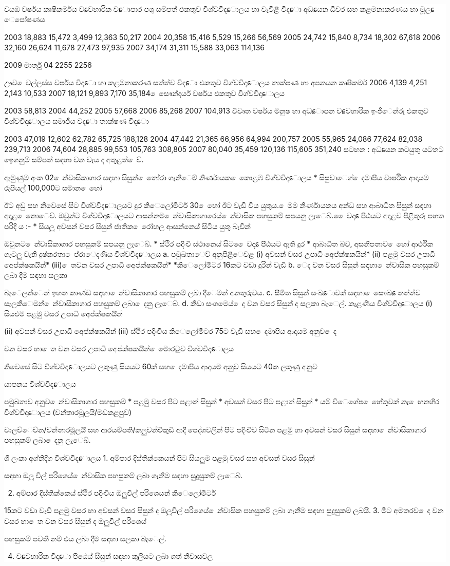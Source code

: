 වයඹ වර්ෂය කෘෂිකර්මය වɕවහාරික වɕාපාර පශු සම්පත් එකතුව විශ්වවිදɕාලය හා වැවිළි විදɕා අධɕයන ධීවර සහ කළමනාකරණය හා මූලɕ ෙපෝෂණය

2003 18,883 15,472 3,499 12,363 50,217 2004 20,358 15,416 5,529 15,266 56,569 2005 24,742 15,840 8,734 18,302 67,618 2006 32,160 26,624 11,678 27,473 97,935 2007 34,174 31,311 15,588 33,063 114,136

2009 මාර්තු 04 2255 2256

ඌව ෙවල්ලස්ස වර්ෂය විදɕා හා කළමනාකරණ සත්ත්ව විදɕා එකතුව විශ්වවිදɕාලය තාක්ෂණ හා අපනයන කෘෂිකර්ම 2006 4,139 4,251 2,143 10,533 2007 18,121 9,893 7,170 35,184 ෙසෞන්දර්ය වර්ෂය එකතුව විශ්වවිදɕාලය

2003 58,813 2004 44,252 2005 57,668 2006 85,268 2007 104,913 විවෘත වර්ෂය මනුෂ හා අධɕාපන වɕවහාරික ඉංජිෙන්රු එකතුව විශ්වවිදɕාලය සමාජීය වදɕා තාක්ෂණ විදɕා

2003 47,019 12,602 62,782 65,725 188,128 2004 47,442 21,365 66,956 64,994 200,757 2005 55,965 24,086 77,624 82,038 239,713 2006 74,604 28,885 99,553 105,763 308,805 2007 80,040 35,459 120,136 115,605 351,240 සටහන : අධɕයන කටයුතු යටතට ඉෙගනුම් සම්පත් සඳහා වන වැය ද අතුළත් ෙව්.

ඇමුණුම අංක 02 ෙන්වාසිකාගාර සඳහා සිසුන් ෙතෝරා ගැනීෙම් නිර්ණායක ෙකොළඹ විශ්වවිදɕාලය * සිසුවාෙග් ෙදමාපිය වාර්ෂික ආදායම රුපියල් 100,000ට සමාන ෙහෝ

ඊට අඩු සහ නිවෙසේ සිට විශ්වවිදɕාලයට දුර කිෙලෝමීටර් 30 ෙහෝ ඊට වැඩි විය යුතුය. ෙමම නිර්ණායකය අන්ධ සහ ආබාධිත සිසුන් සඳහා අදාළ ෙනොෙව්. ඔවුන්ට විශ්වවිදɕාලයට ආසන්නම ෙන්වාසිකාගාරෙය් ෙන්වාසික පහසුකම් සපයනු ලැෙබ්. ෛවදɕ පීඨයට අදාළව පිළිතුරු පහත පරිදි ය :- * සියලු අවසන් වසර සිසුන් ජාතික ෙරෝහල ආසන්නෙය් සිටිය යුතු බැවින්

ඔවුනට ෙන්වාසිකාගාර පහසුකම් සපයනු ලැෙබ්. * ස්ථිර පදිංචි ස්ථානෙය් සිට ෛවදɕ පීඨයට ඇති දුර * ආබාධිත බව, අසනීපතාව ෙහෝ ආර්ථික ගැටලු වැනි දුෂ්කරතා ෙප්රාෙදණිය විශ්වවිදɕාලය a. පමුඛතාෙව් අනුපිළිෙවළ (i) අවසන් වසර උපාධි අෙප්ක්ෂකයින්* (ii) පළමු වසර උපාධි අෙප්ක්ෂකයින්* (iii) ෙතවන වසර උපාධි අෙප්ක්ෂකයින්* *කිෙලෝමීටර 16කට වඩා දුරින් වැඩි b. ෙද වන වසර සිසුන් සඳහා ෙන්වාසික පහසුකම් ලබා දීම සඳහා සලකා

බැෙලන්ෙන් ඉහත කාණ්ඩ සඳහා ෙන්වාසිකාගාර පහසුකම් ලබා දීෙමන් අනතුරුවය. c. සීමිත සිසුන් සංඛɕාවක් සඳහා ෙසෞඛɕ තත්ත්ව සැලකීෙමන් ෙන්වාසිකාගාර පහසුකම් ලබා ෙදනු ලැෙබ්. d. කීඩා සංගමෙය් ෙද වන වසර සිසුන් ද සලකා බැෙල්. කැළණිය විශ්වවිදɕාලය (i) සියළුම පළමු වසර උපාධි අෙප්ක්ෂකයින්

(ii) අවසන් වසර උපාධි අෙප්ක්ෂකයින් (iii) ස්ථිර පදිංචිය කිෙලෝමීටර 75ට වැඩි සහ ෙදමාපිය ආදායම අනුව ෙද

වන වසර හා ෙත වන වසර උපාධි අෙප්ක්ෂකයින් ෙමොරටුව විශ්වවිදɕාලය

නිවෙසේ සිට විශ්වවිදɕාලයට ලකුණු සියයට 60ක් සහ ෙදමාපිය ආදායම අනුව සියයට 40ක ලකුණු අනුව

යාපනය විශ්වවිදɕාලය

පමුඛතාව අනුව ෙන්වාසිකාගාර පහසුකම් * පළමු වසර පිට පළාත් සිසුන් * අවසන් වසර පිට පළාත් සිසුන් * යම් විෙශේෂ ෙහේතුවක් නැ ෙඟනහිර විශ්වවිදɕාලය (වන්තාරමූලයි/මඩකළපුව)

වාලච්ෙච්න/වන්තාරමූලයි සහ ආරයම්පති/කලුවන්චිකුඩි ආදී පෙද්ශවලින් පිට පදිංචිව සිටින පළමු හා අවසන් වසර සිසුන් සඳහා ෙන්වාසිකාගාර පහසුකම් ලබා ෙදනු ලැෙබ්.

ශී ලංකා අග්නිදිග විශ්වවිදɕාලය 1. අම්පාර දිස්තික්කෙයන් පිට සියලුම පළමු වසර සහ අවසන් වසර සිසුන්

සඳහා ඔලු විල් පරිශෙය් ෙන්වාසික පහසුකම් ලබා ගැනීම සඳහා සුදුසුකම් ලැෙබ්.

2. අම්පාර දිස්තික්කෙය් ස්ථිර පදිංචිය ඔලුවිල් පරිශෙයන් කිෙලෝමීටර්

15කට වඩා වැඩි පළමු වසර හා අවසන් වසර සිසුන් ද ඔලුවිල් පරිශෙය් ෙන්වාසික පහසුකම් ලබා ගැනීම සඳහා සුදුසුකම් ලබයි. 3. මීට අමතරව ෙද වන වසර හා ෙත වන වසර සිසුන් ද ඔලුවිල් පරිශෙය්

පහසුකම් පවතී නම් එය ලබා දීම සඳහා සලකා බැෙල්.

4. වɕවහාරික විදɕා පීඨෙය් සිසුන් සඳහා කුලියට ලබා ගත් නිවාසවල

